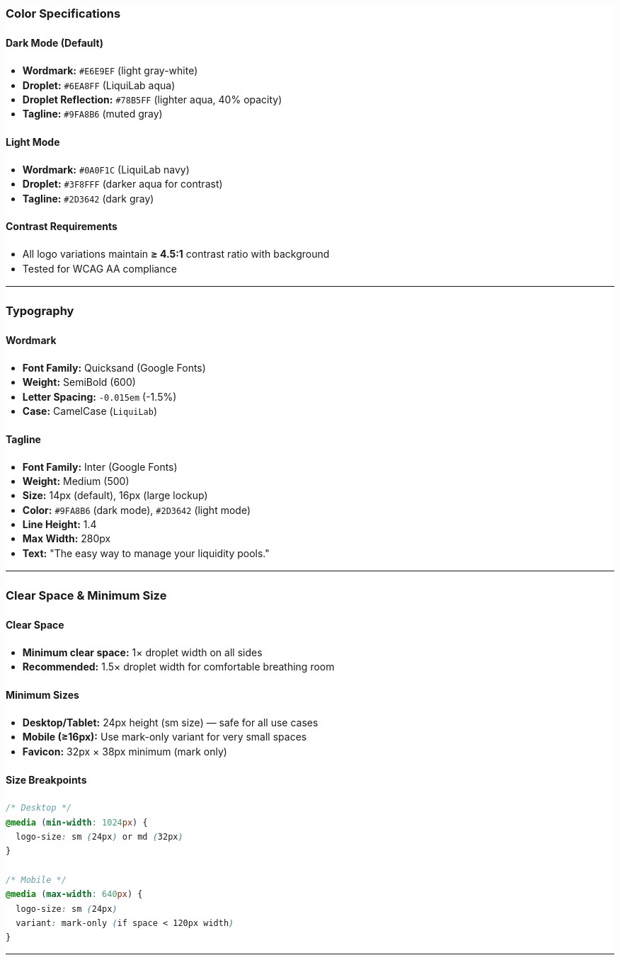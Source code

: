 
### Color Specifications

#### Dark Mode (Default)
- **Wordmark:** `#E6E9EF` (light gray-white)
- **Droplet:** `#6EA8FF` (LiquiLab aqua)
- **Droplet Reflection:** `#78B5FF` (lighter aqua, 40% opacity)
- **Tagline:** `#9FA8B6` (muted gray)

#### Light Mode
- **Wordmark:** `#0A0F1C` (LiquiLab navy)
- **Droplet:** `#3F8FFF` (darker aqua for contrast)
- **Tagline:** `#2D3642` (dark gray)

#### Contrast Requirements
- All logo variations maintain **≥ 4.5:1** contrast ratio with background
- Tested for WCAG AA compliance

---

### Typography

#### Wordmark
- **Font Family:** Quicksand (Google Fonts)
- **Weight:** SemiBold (600)
- **Letter Spacing:** `-0.015em` (-1.5%)
- **Case:** CamelCase (`LiquiLab`)

#### Tagline
- **Font Family:** Inter (Google Fonts)
- **Weight:** Medium (500)
- **Size:** 14px (default), 16px (large lockup)
- **Color:** `#9FA8B6` (dark mode), `#2D3642` (light mode)
- **Line Height:** 1.4
- **Max Width:** 280px
- **Text:** "The easy way to manage your liquidity pools."

---

### Clear Space & Minimum Size

#### Clear Space
- **Minimum clear space:** 1× droplet width on all sides
- **Recommended:** 1.5× droplet width for comfortable breathing room

#### Minimum Sizes
- **Desktop/Tablet:** 24px height (sm size) — safe for all use cases
- **Mobile (≥16px):** Use mark-only variant for very small spaces
- **Favicon:** 32px × 38px minimum (mark only)

#### Size Breakpoints
```css
/* Desktop */
@media (min-width: 1024px) {
  logo-size: sm (24px) or md (32px)
}

/* Mobile */
@media (max-width: 640px) {
  logo-size: sm (24px)
  variant: mark-only (if space < 120px width)
}
```

---